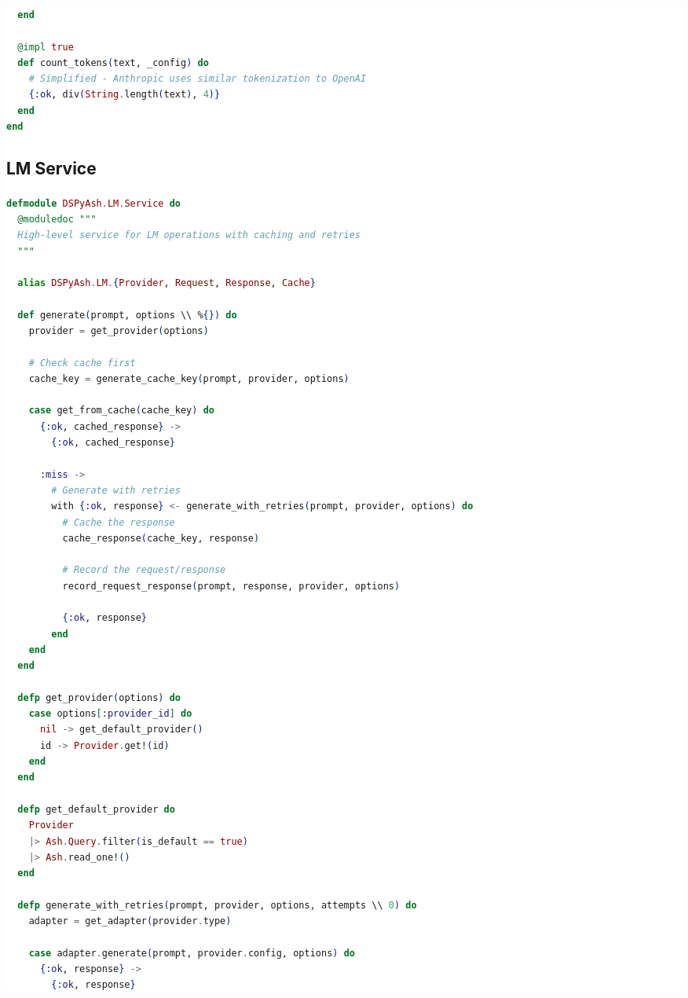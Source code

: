 ```elixir
  end
  
  @impl true
  def count_tokens(text, _config) do
    # Simplified - Anthropic uses similar tokenization to OpenAI
    {:ok, div(String.length(text), 4)}
  end
end
```

## LM Service

```elixir
defmodule DSPyAsh.LM.Service do
  @moduledoc """
  High-level service for LM operations with caching and retries
  """
  
  alias DSPyAsh.LM.{Provider, Request, Response, Cache}
  
  def generate(prompt, options \\ %{}) do
    provider = get_provider(options)
    
    # Check cache first
    cache_key = generate_cache_key(prompt, provider, options)
    
    case get_from_cache(cache_key) do
      {:ok, cached_response} ->
        {:ok, cached_response}
        
      :miss ->
        # Generate with retries
        with {:ok, response} <- generate_with_retries(prompt, provider, options) do
          # Cache the response
          cache_response(cache_key, response)
          
          # Record the request/response
          record_request_response(prompt, response, provider, options)
          
          {:ok, response}
        end
    end
  end
  
  defp get_provider(options) do
    case options[:provider_id] do
      nil -> get_default_provider()
      id -> Provider.get!(id)
    end
  end
  
  defp get_default_provider do
    Provider
    |> Ash.Query.filter(is_default == true)
    |> Ash.read_one!()
  end
  
  defp generate_with_retries(prompt, provider, options, attempts \\ 0) do
    adapter = get_adapter(provider.type)
    
    case adapter.generate(prompt, provider.config, options) do
      {:ok, response} ->
        {:ok, response}
```